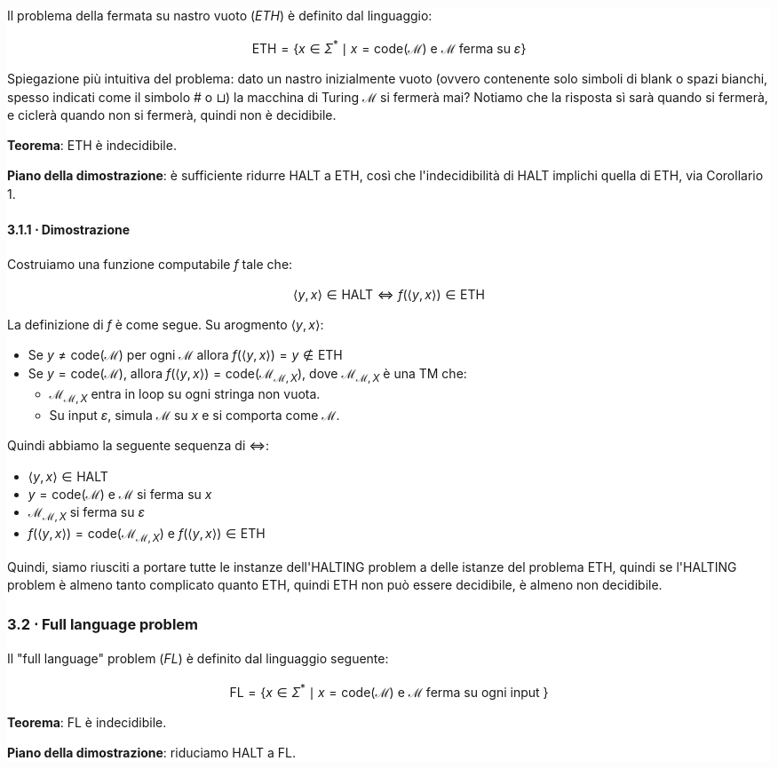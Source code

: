 Il problema della fermata su nastro vuoto (*ETH*) è definito dal linguaggio:

$$
\text{ETH} = \{ x \in \Sigma^* \mid x = \text{code}(\mathcal{M}) \text{ e } \mathcal{M} \text{ ferma su } \varepsilon\}
$$

Spiegazione più intuitiva del problema: dato un nastro inizialmente vuoto (ovvero contenente solo simboli di blank o spazi bianchi, spesso indicati come il simbolo $\#$ o $\sqcup$) la macchina di Turing $\mathcal{M}$ si fermerà mai? Notiamo che la risposta sì sarà quando si fermerà, e ciclerà quando non si fermerà, quindi non è decidibile.

**Teorema**: ETH è indecidibile.

**Piano della dimostrazione**: è sufficiente ridurre HALT a ETH, così che l'indecidibilità di HALT implichi quella di ETH, via Corollario 1.

#### 3.1.1 ⋅ Dimostrazione

Costruiamo una funzione computabile $f$ tale che:

$$
\langle y , x \rangle \in \text{HALT} \iff f(\langle y,x \rangle) \in \text{ETH}
$$

La definizione di $f$ è come segue. Su arogmento $\langle y,x \rangle$:
- Se $y \neq \text{code}(\mathcal{M})$ per ogni $\mathcal{M}$ allora $f(\langle y,x \rangle) = y \not\in \text{ETH}$
- Se $y = \text{code}(\mathcal{M})$, allora $f(\langle y,x \rangle) = \text{code} (\mathcal{M}_{\mathcal{M},X})$, dove $\mathcal{M}_{\mathcal{M},X}$ è una TM che:
  - $\mathcal{M}_{\mathcal{M},X}$ entra in loop su ogni stringa non vuota.
  - Su input $\varepsilon$, simula $\mathcal{M}$ su $x$ e si comporta come $\mathcal{M}$.

Quindi abbiamo la seguente sequenza di $\iff$:
- $\langle y,x \rangle \in \text{HALT}$
- $y = \text{code}(\mathcal{M})$ e $\mathcal{M}$ si ferma su $x$
- $\mathcal{M}_{\mathcal{M},X}$ si ferma su $\varepsilon$
- $f(\langle y,x \rangle) = \text{code}(\mathcal{M}_{\mathcal{M},X}) \text{ e } f(\langle y,x \rangle) \in \text{ETH}$

Quindi, siamo riusciti a portare tutte le instanze dell'HALTING problem a delle istanze del problema ETH, quindi se l'HALTING problem è almeno tanto complicato quanto ETH, quindi ETH non può essere decidibile, è almeno non decidibile.

### 3.2 ⋅ Full language problem

Il "full language" problem (*FL*) è definito dal linguaggio seguente:

$$
\text{FL} = \{ x \in \Sigma^* \mid x = \text{code}(\mathcal{M}) \text{ e } \mathcal{M} \text{ ferma su ogni input }\}
$$

**Teorema**: FL è indecidibile.

**Piano della dimostrazione**: riduciamo HALT a FL.
